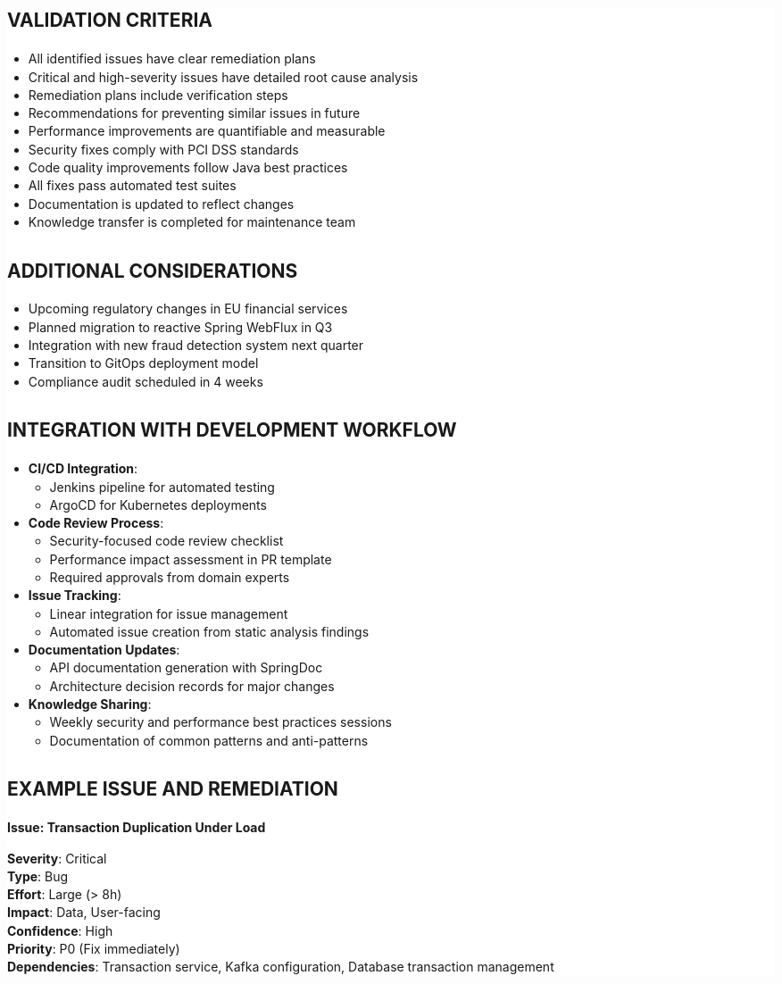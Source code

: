 ## VALIDATION CRITERIA
- All identified issues have clear remediation plans
- Critical and high-severity issues have detailed root cause analysis
- Remediation plans include verification steps
- Recommendations for preventing similar issues in future
- Performance improvements are quantifiable and measurable
- Security fixes comply with PCI DSS standards
- Code quality improvements follow Java best practices
- All fixes pass automated test suites
- Documentation is updated to reflect changes
- Knowledge transfer is completed for maintenance team

## ADDITIONAL CONSIDERATIONS
- Upcoming regulatory changes in EU financial services
- Planned migration to reactive Spring WebFlux in Q3
- Integration with new fraud detection system next quarter
- Transition to GitOps deployment model
- Compliance audit scheduled in 4 weeks

## INTEGRATION WITH DEVELOPMENT WORKFLOW
- **CI/CD Integration**:
  - Jenkins pipeline for automated testing
  - ArgoCD for Kubernetes deployments
- **Code Review Process**:
  - Security-focused code review checklist
  - Performance impact assessment in PR template
  - Required approvals from domain experts
- **Issue Tracking**:
  - Linear integration for issue management
  - Automated issue creation from static analysis findings
- **Documentation Updates**:
  - API documentation generation with SpringDoc
  - Architecture decision records for major changes
- **Knowledge Sharing**:
  - Weekly security and performance best practices sessions
  - Documentation of common patterns and anti-patterns

## EXAMPLE ISSUE AND REMEDIATION

**Issue: Transaction Duplication Under Load**

**Severity**: Critical  
**Type**: Bug  
**Effort**: Large (> 8h)  
**Impact**: Data, User-facing  
**Confidence**: High  
**Priority**: P0 (Fix immediately)  
**Dependencies**: Transaction service, Kafka configuration, Database transaction management
